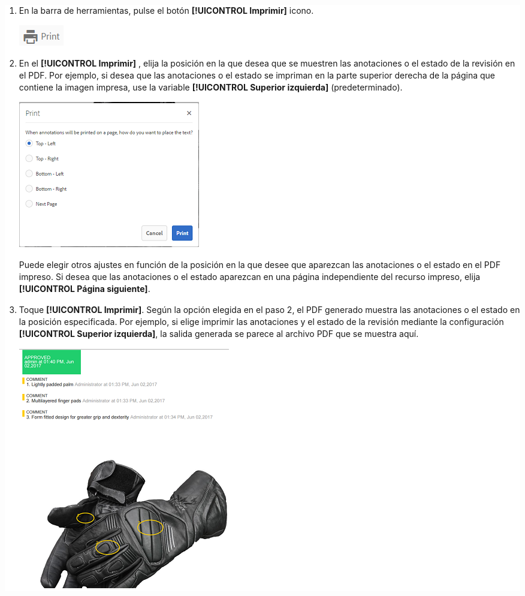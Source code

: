 1. En la barra de herramientas, pulse el botón **[!UICONTROL Imprimir]** icono.

   ![chlimage_1-40](assets/chlimage_1-40.png)

1. En el **[!UICONTROL Imprimir]** , elija la posición en la que desea que se muestren las anotaciones o el estado de la revisión en el PDF. Por ejemplo, si desea que las anotaciones o el estado se impriman en la parte superior derecha de la página que contiene la imagen impresa, use la variable **[!UICONTROL Superior izquierda]** (predeterminado).

   ![imagen_1-41](assets/chlimage_1-41.png)

   Puede elegir otros ajustes en función de la posición en la que desee que aparezcan las anotaciones o el estado en el PDF impreso. Si desea que las anotaciones o el estado aparezcan en una página independiente del recurso impreso, elija **[!UICONTROL Página siguiente]**.

1. Toque **[!UICONTROL Imprimir]**. Según la opción elegida en el paso 2, el PDF generado muestra las anotaciones o el estado en la posición especificada. Por ejemplo, si elige imprimir las anotaciones y el estado de la revisión mediante la configuración **[!UICONTROL Superior izquierda]**, la salida generada se parece al archivo PDF que se muestra aquí.

   ![imagen_1-42](assets/chlimage_1-42.png)
